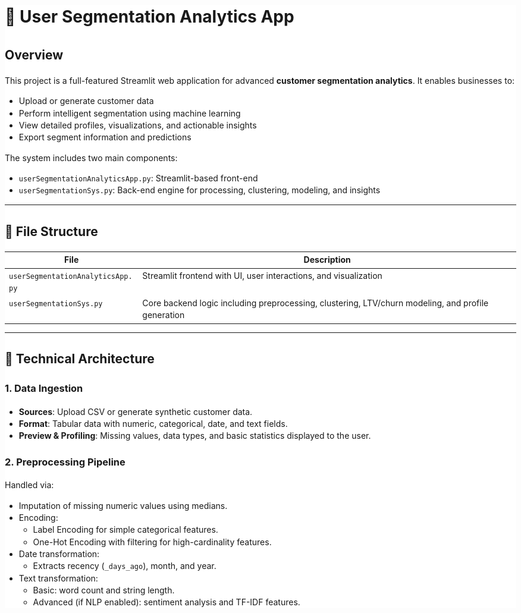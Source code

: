 # 📘 User Segmentation Analytics App

## Overview

This project is a full-featured Streamlit web application for advanced **customer segmentation analytics**. It enables businesses to:

- Upload or generate customer data
- Perform intelligent segmentation using machine learning
- View detailed profiles, visualizations, and actionable insights
- Export segment information and predictions

The system includes two main components:

- `userSegmentationAnalyticsApp.py`: Streamlit-based front-end
- `userSegmentationSys.py`: Back-end engine for processing, clustering, modeling, and insights

---

## 📁 File Structure

| File                              | Description                                                                                        |
| --------------------------------- | -------------------------------------------------------------------------------------------------- |
| `userSegmentationAnalyticsApp.py` | Streamlit frontend with UI, user interactions, and visualization                                   |
| `userSegmentationSys.py`          | Core backend logic including preprocessing, clustering, LTV/churn modeling, and profile generation |

---

## 🔧 Technical Architecture

### 1. **Data Ingestion**

- **Sources**: Upload CSV or generate synthetic customer data.
- **Format**: Tabular data with numeric, categorical, date, and text fields.
- **Preview & Profiling**: Missing values, data types, and basic statistics displayed to the user.

### 2. **Preprocessing Pipeline**

Handled via:

- Imputation of missing numeric values using medians.
- Encoding:
  - Label Encoding for simple categorical features.
  - One-Hot Encoding with filtering for high-cardinality features.
- Date transformation:
  - Extracts recency (`_days_ago`), month, and year.
- Text transformation:
  - Basic: word count and string length.
  - Advanced (if NLP enabled): sentiment analysis and TF-IDF features.
